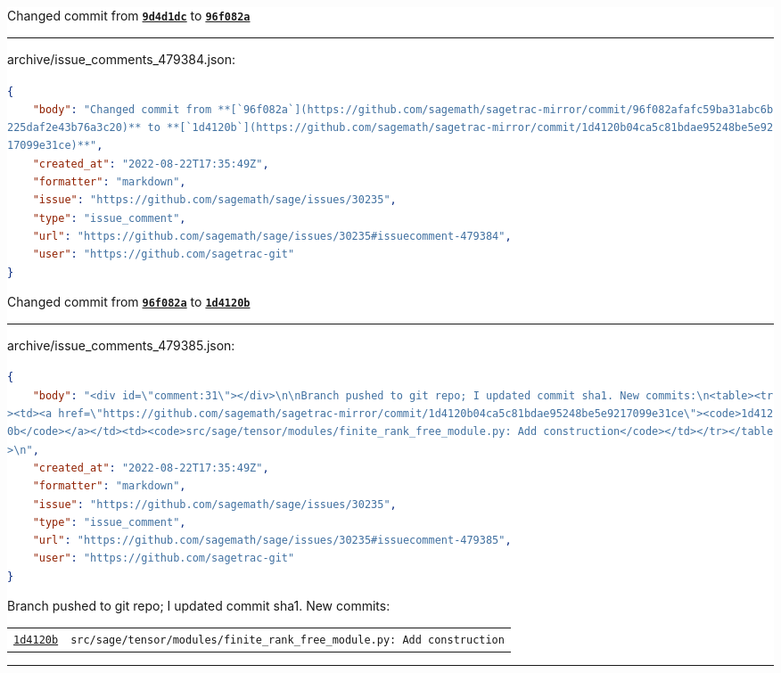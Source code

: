 Changed commit from **[`9d4d1dc`](https://github.com/sagemath/sagetrac-mirror/commit/9d4d1dcb5552be791665272996d42d67425f2314)** to **[`96f082a`](https://github.com/sagemath/sagetrac-mirror/commit/96f082afafc59ba31abc6b225daf2e43b76a3c20)**



---

archive/issue_comments_479384.json:
```json
{
    "body": "Changed commit from **[`96f082a`](https://github.com/sagemath/sagetrac-mirror/commit/96f082afafc59ba31abc6b225daf2e43b76a3c20)** to **[`1d4120b`](https://github.com/sagemath/sagetrac-mirror/commit/1d4120b04ca5c81bdae95248be5e9217099e31ce)**",
    "created_at": "2022-08-22T17:35:49Z",
    "formatter": "markdown",
    "issue": "https://github.com/sagemath/sage/issues/30235",
    "type": "issue_comment",
    "url": "https://github.com/sagemath/sage/issues/30235#issuecomment-479384",
    "user": "https://github.com/sagetrac-git"
}
```

Changed commit from **[`96f082a`](https://github.com/sagemath/sagetrac-mirror/commit/96f082afafc59ba31abc6b225daf2e43b76a3c20)** to **[`1d4120b`](https://github.com/sagemath/sagetrac-mirror/commit/1d4120b04ca5c81bdae95248be5e9217099e31ce)**



---

archive/issue_comments_479385.json:
```json
{
    "body": "<div id=\"comment:31\"></div>\n\nBranch pushed to git repo; I updated commit sha1. New commits:\n<table><tr><td><a href=\"https://github.com/sagemath/sagetrac-mirror/commit/1d4120b04ca5c81bdae95248be5e9217099e31ce\"><code>1d4120b</code></a></td><td><code>src/sage/tensor/modules/finite_rank_free_module.py: Add construction</code></td></tr></table>\n",
    "created_at": "2022-08-22T17:35:49Z",
    "formatter": "markdown",
    "issue": "https://github.com/sagemath/sage/issues/30235",
    "type": "issue_comment",
    "url": "https://github.com/sagemath/sage/issues/30235#issuecomment-479385",
    "user": "https://github.com/sagetrac-git"
}
```

<div id="comment:31"></div>

Branch pushed to git repo; I updated commit sha1. New commits:
<table><tr><td><a href="https://github.com/sagemath/sagetrac-mirror/commit/1d4120b04ca5c81bdae95248be5e9217099e31ce"><code>1d4120b</code></a></td><td><code>src/sage/tensor/modules/finite_rank_free_module.py: Add construction</code></td></tr></table>




---
